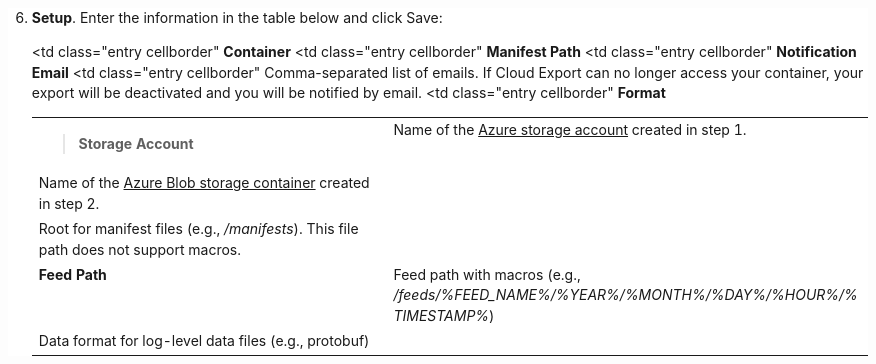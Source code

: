 6.  **Setup**. Enter the information in the table below and click
    <span class="ph uicontrol">Save</span>:
    <div class="tablenoborder">

    <table id="ID-0000060a__table_pgy_k1r_4wb" class="table"
    data-cellpadding="4" data-cellspacing="0" data-summary=""
    data-frame="border" data-border="1" data-rules="all">
    <colgroup>
    <col />
    <col />
    </colgroup>
    <tbody class="tbody">
    <tr class="odd ">
    <td class="entry cellborder"
   ><strong>Storage Account</strong></td>
    <td class="entry cellborder">Name of the
    <a
    href="https://docs.microsoft.com/en-us/azure/storage/common/storage-create-storage-account"
    class="xref" target="_blank">Azure storage account</a> created in step
    1.</td>
    </tr>
    <tr class="even ">
    <td class="entry cellborder"
   ><strong>Container</strong></td>
    <td class="entry cellborder">Name of the
    <a
    href="https://docs.microsoft.com/en-us/azure/storage/blobs/storage-blobs-introduction"
    class="xref" target="_blank">Azure Blob storage container</a> created in
    step 2.</td>
    </tr>
    <tr class="odd ">
    <td class="entry cellborder"
   ><strong>Manifest Path</strong></td>
    <td class="entry cellborder">Root for
    manifest files (e.g., <em>/manifests</em>). This file path does not
    support macros.</td>
    </tr>
    <tr class="even ">
    <td class="entry cellborder"><strong>Feed
    Path</strong></td>
    <td class="entry cellborder">Feed path
    with macros (e.g.,
    <em>/feeds/%FEED_NAME%/%YEAR%/%MONTH%/%DAY%/%HOUR%/%TIMESTAMP%</em>)</td>
    </tr>
    <tr class="odd ">
    <td class="entry cellborder"
   ><strong>Notification Email</strong></td>
    <td class="entry cellborder"
   >Comma-separated list of emails. If Cloud
    Export can no longer access your container, your export will be
    deactivated and you will be notified by email.</td>
    </tr>
    <tr class="even ">
    <td class="entry cellborder"
   ><strong>Format</strong></td>
    <td class="entry cellborder">Data format
    for log-level data files (e.g., protobuf)</td>
    </tr>
    </tbody>
    </table>
